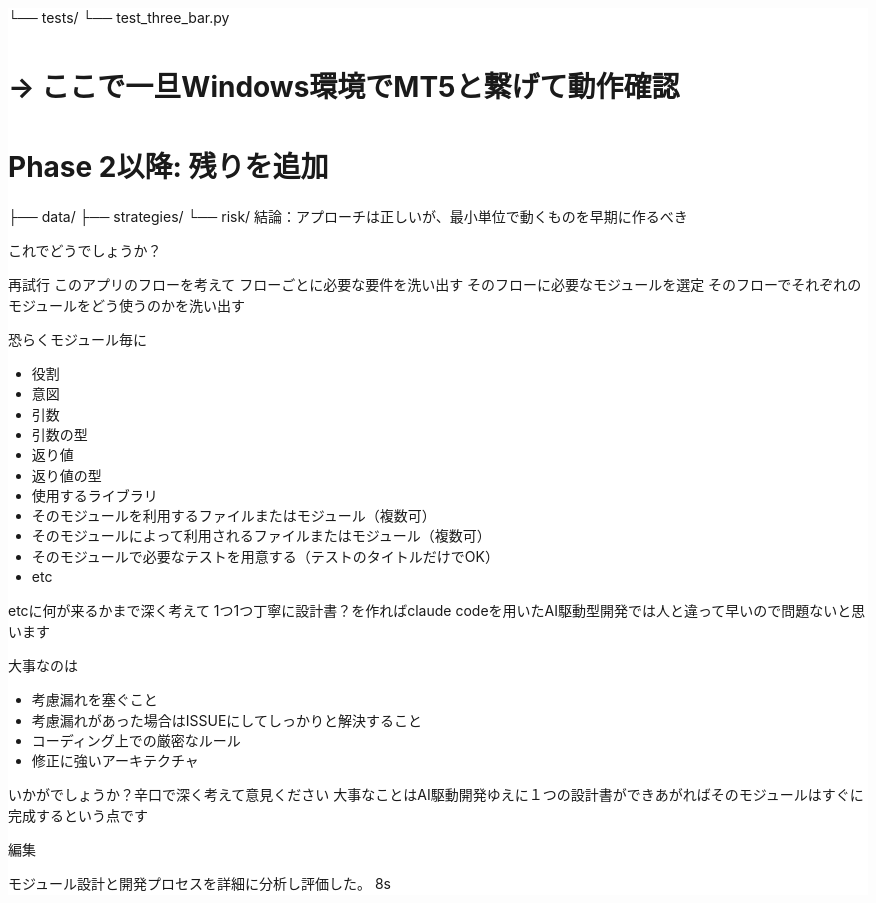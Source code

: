 └── tests/
    └── test_three_bar.py

# → ここで一旦Windows環境でMT5と繋げて動作確認

# Phase 2以降: 残りを追加
├── data/
├── strategies/
└── risk/
結論：アプローチは正しいが、最小単位で動くものを早期に作るべき

これでどうでしょうか？




再試行
このアプリのフローを考えて
フローごとに必要な要件を洗い出す
そのフローに必要なモジュールを選定
そのフローでそれぞれのモジュールをどう使うのかを洗い出す

恐らくモジュール毎に
* 役割
* 意図
* 引数
* 引数の型
* 返り値
* 返り値の型
* 使用するライブラリ
* そのモジュールを利用するファイルまたはモジュール（複数可）
* そのモジュールによって利用されるファイルまたはモジュール（複数可）
* そのモジュールで必要なテストを用意する（テストのタイトルだけでOK）
* etc

etcに何が来るかまで深く考えて
1つ1つ丁寧に設計書？を作ればclaude codeを用いたAI駆動型開発では人と違って早いので問題ないと思います

大事なのは
* 考慮漏れを塞ぐこと
* 考慮漏れがあった場合はISSUEにしてしっかりと解決すること
* コーディング上での厳密なルール
* 修正に強いアーキテクチャ

いかがでしょうか？辛口で深く考えて意見ください
大事なことはAI駆動開発ゆえに１つの設計書ができあがればそのモジュールはすぐに完成するという点です

編集



モジュール設計と開発プロセスを詳細に分析し評価した。
8s


